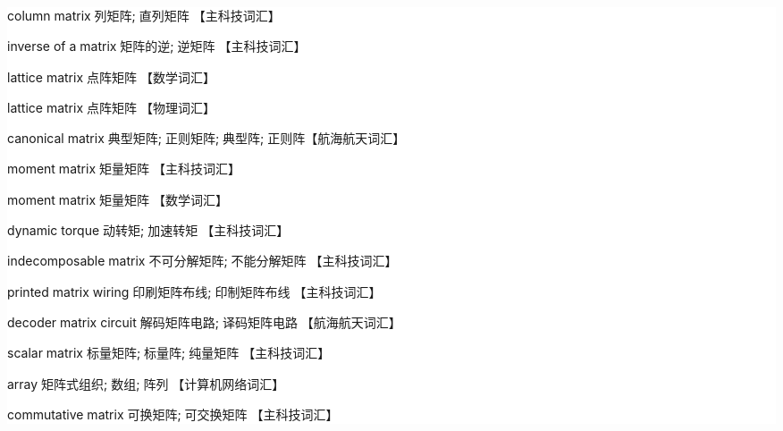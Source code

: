 column matrix 列矩阵; 直列矩阵 【主科技词汇】

inverse of a matrix 矩阵的逆; 逆矩阵 【主科技词汇】

lattice matrix 点阵矩阵 【数学词汇】

lattice matrix 点阵矩阵 【物理词汇】 

canonical matrix 典型矩阵; 正则矩阵; 典型阵; 正则阵【航海航天词汇】 

moment matrix 矩量矩阵 【主科技词汇】

moment matrix 矩量矩阵 【数学词汇】 

dynamic torque 动转矩; 加速转矩 【主科技词汇】

indecomposable matrix 不可分解矩阵; 不能分解矩阵 【主科技词汇】

printed matrix wiring 印刷矩阵布线; 印制矩阵布线 【主科技词汇】

decoder matrix circuit 解码矩阵电路; 译码矩阵电路 【航海航天词汇】

scalar matrix 标量矩阵; 标量阵; 纯量矩阵 【主科技词汇】

array 矩阵式组织; 数组; 阵列 【计算机网络词汇】

commutative matrix 可换矩阵; 可交换矩阵 【主科技词汇】